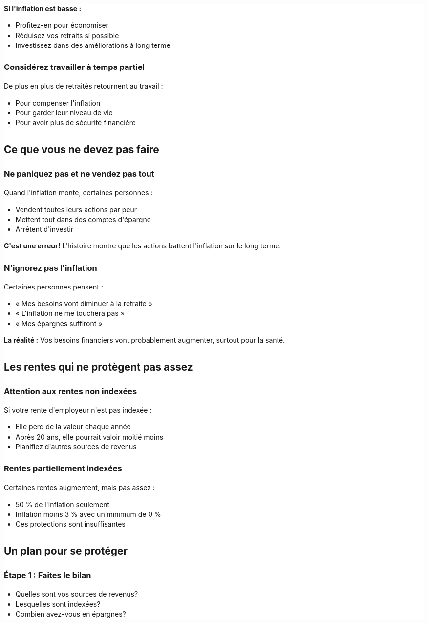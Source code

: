 **Si l'inflation est basse :**
- Profitez-en pour économiser
- Réduisez vos retraits si possible
- Investissez dans des améliorations à long terme

### Considérez travailler à temps partiel

De plus en plus de retraités retournent au travail :
- Pour compenser l'inflation
- Pour garder leur niveau de vie
- Pour avoir plus de sécurité financière

## Ce que vous ne devez pas faire

### Ne paniquez pas et ne vendez pas tout

Quand l'inflation monte, certaines personnes :
- Vendent toutes leurs actions par peur
- Mettent tout dans des comptes d'épargne
- Arrêtent d'investir

**C'est une erreur!** L'histoire montre que les actions battent l'inflation sur le long terme.

### N'ignorez pas l'inflation

Certaines personnes pensent :
- « Mes besoins vont diminuer à la retraite »
- « L'inflation ne me touchera pas »
- « Mes épargnes suffiront »

**La réalité :** Vos besoins financiers vont probablement augmenter, surtout pour la santé.

## Les rentes qui ne protègent pas assez

### Attention aux rentes non indexées

Si votre rente d'employeur n'est pas indexée :
- Elle perd de la valeur chaque année
- Après 20 ans, elle pourrait valoir moitié moins
- Planifiez d'autres sources de revenus

### Rentes partiellement indexées

Certaines rentes augmentent, mais pas assez :
- 50 % de l'inflation seulement
- Inflation moins 3 % avec un minimum de 0 %
- Ces protections sont insuffisantes

## Un plan pour se protéger

### Étape 1 : Faites le bilan
- Quelles sont vos sources de revenus?
- Lesquelles sont indexées?
- Combien avez-vous en épargnes?
